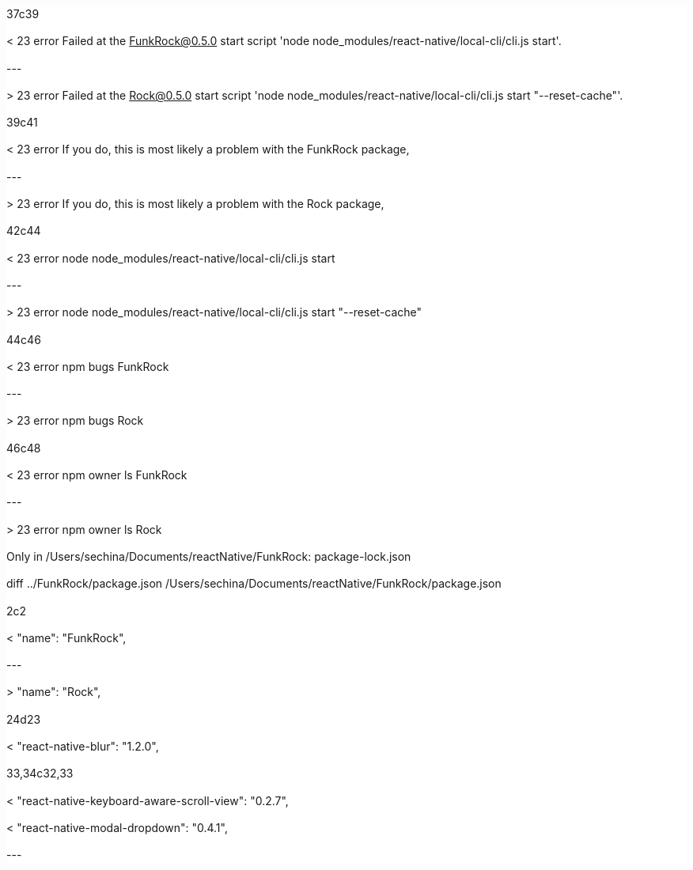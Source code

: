 37c39

< 23 error Failed at the FunkRock@0.5.0 start script 'node node_modules/react-native/local-cli/cli.js start'.

\---

\> 23 error Failed at the Rock@0.5.0 start script 'node node_modules/react-native/local-cli/cli.js start "--reset-cache"'.

39c41

< 23 error If you do, this is most likely a problem with the FunkRock package,

\---

\> 23 error If you do, this is most likely a problem with the Rock package,

42c44

< 23 error     node node_modules/react-native/local-cli/cli.js start

\---

\> 23 error     node node_modules/react-native/local-cli/cli.js start "--reset-cache"

44c46

< 23 error     npm bugs FunkRock

\---

\> 23 error     npm bugs Rock

46c48

< 23 error     npm owner ls FunkRock

\---

\> 23 error     npm owner ls Rock

Only in /Users/sechina/Documents/reactNative/FunkRock: package-lock.json

diff ../FunkRock/package.json /Users/sechina/Documents/reactNative/FunkRock/package.json

2c2

<   "name": "FunkRock",

\---

\>   "name": "Rock",

24d23

<     "react-native-blur": "1.2.0",

33,34c32,33

<     "react-native-keyboard-aware-scroll-view": "0.2.7",

<     "react-native-modal-dropdown": "0.4.1",

\---
